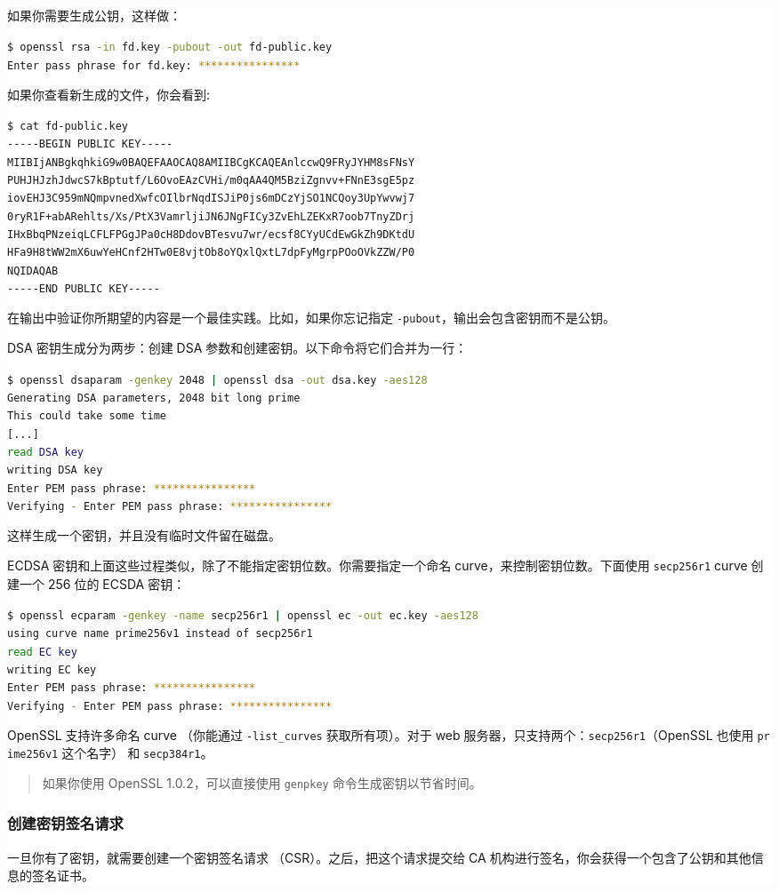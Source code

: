 如果你需要生成公钥，这样做：

```sh
$ openssl rsa -in fd.key -pubout -out fd-public.key
Enter pass phrase for fd.key: ****************
```

如果你查看新生成的文件，你会看到:

```sh
$ cat fd-public.key
-----BEGIN PUBLIC KEY-----
MIIBIjANBgkqhkiG9w0BAQEFAAOCAQ8AMIIBCgKCAQEAnlccwQ9FRyJYHM8sFNsY
PUHJHJzhJdwcS7kBptutf/L6OvoEAzCVHi/m0qAA4QM5BziZgnvv+FNnE3sgE5pz
iovEHJ3C959mNQmpvnedXwfcOIlbrNqdISJiP0js6mDCzYjSO1NCQoy3UpYwvwj7
0ryR1F+abARehlts/Xs/PtX3VamrljiJN6JNgFICy3ZvEhLZEKxR7oob7TnyZDrj
IHxBbqPNzeiqLCFLFPGgJPa0cH8DdovBTesvu7wr/ecsf8CYyUCdEwGkZh9DKtdU
HFa9H8tWW2mX6uwYeHCnf2HTw0E8vjtOb8oYQxlQxtL7dpFyMgrpPOoOVkZZW/P0
NQIDAQAB
-----END PUBLIC KEY-----
```

在输出中验证你所期望的内容是一个最佳实践。比如，如果你忘记指定 `-pubout`，输出会包含密钥而不是公钥。

DSA 密钥生成分为两步：创建 DSA 参数和创建密钥。以下命令将它们合并为一行：

```sh
$ openssl dsaparam -genkey 2048 | openssl dsa -out dsa.key -aes128
Generating DSA parameters, 2048 bit long prime
This could take some time
[...]
read DSA key
writing DSA key
Enter PEM pass phrase: ****************
Verifying - Enter PEM pass phrase: ****************
```

这样生成一个密钥，并且没有临时文件留在磁盘。

ECDSA 密钥和上面这些过程类似，除了不能指定密钥位数。你需要指定一个命名 curve，来控制密钥位数。下面使用 `secp256r1` curve 创建一个 256 位的 ECSDA 密钥：

```sh
$ openssl ecparam -genkey -name secp256r1 | openssl ec -out ec.key -aes128
using curve name prime256v1 instead of secp256r1
read EC key
writing EC key
Enter PEM pass phrase: ****************
Verifying - Enter PEM pass phrase: ****************
```
 
OpenSSL 支持许多命名 curve （你能通过 `-list_curves` 获取所有项）。对于 web 服务器，只支持两个：`secp256r1`（OpenSSL 也使用 `prime256v1` 这个名字） 和 `secp384r1`。

> 如果你使用 OpenSSL 1.0.2，可以直接使用 `genpkey` 命令生成密钥以节省时间。

### 创建密钥签名请求

一旦你有了密钥，就需要创建一个密钥签名请求 （CSR）。之后，把这个请求提交给 CA 机构进行签名，你会获得一个包含了公钥和其他信息的签名证书。
